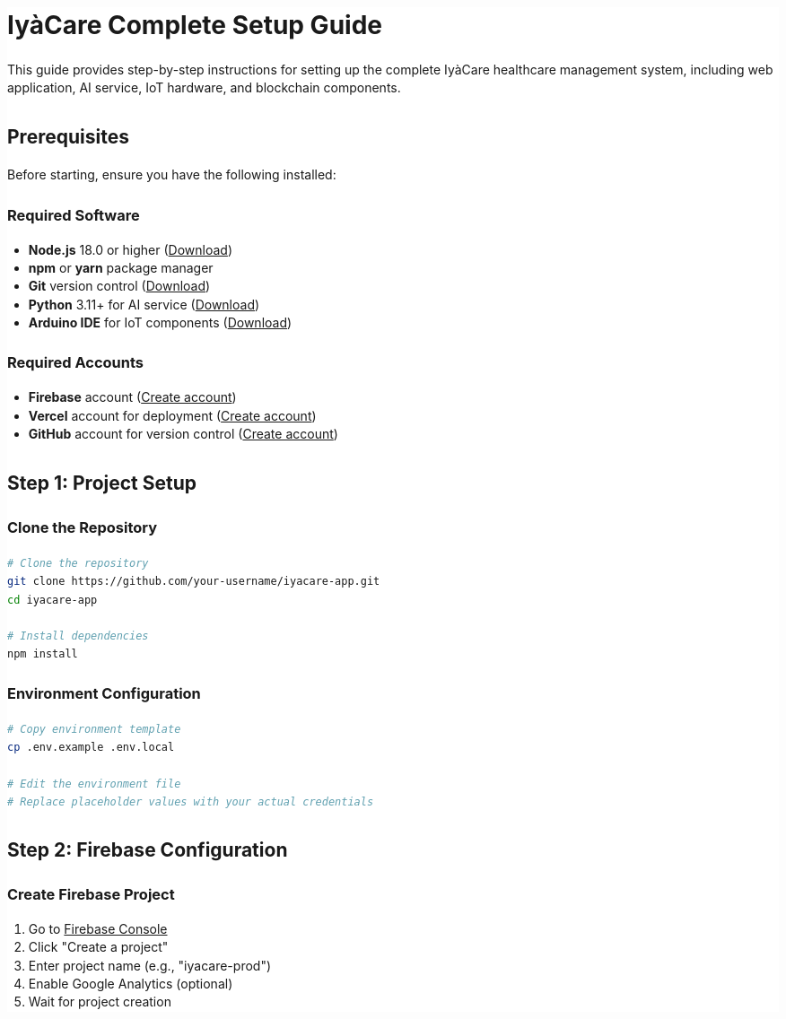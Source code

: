 # IyàCare Complete Setup Guide

This guide provides step-by-step instructions for setting up the complete IyàCare healthcare management system, including web application, AI service, IoT hardware, and blockchain components.

## Prerequisites

Before starting, ensure you have the following installed:

### Required Software
- **Node.js** 18.0 or higher ([Download](https://nodejs.org/))
- **npm** or **yarn** package manager
- **Git** version control ([Download](https://git-scm.com/))
- **Python** 3.11+ for AI service ([Download](https://www.python.org/))
- **Arduino IDE** for IoT components ([Download](https://www.arduino.cc/))

### Required Accounts
- **Firebase** account ([Create account](https://firebase.google.com/))
- **Vercel** account for deployment ([Create account](https://vercel.com/))
- **GitHub** account for version control ([Create account](https://github.com/))

## Step 1: Project Setup

### Clone the Repository

```bash
# Clone the repository
git clone https://github.com/your-username/iyacare-app.git
cd iyacare-app

# Install dependencies
npm install
```

### Environment Configuration

```bash
# Copy environment template
cp .env.example .env.local

# Edit the environment file
# Replace placeholder values with your actual credentials
```

## Step 2: Firebase Configuration

### Create Firebase Project

1. Go to [Firebase Console](https://console.firebase.google.com/)
2. Click "Create a project"
3. Enter project name (e.g., "iyacare-prod")
4. Enable Google Analytics (optional)
5. Wait for project creation
